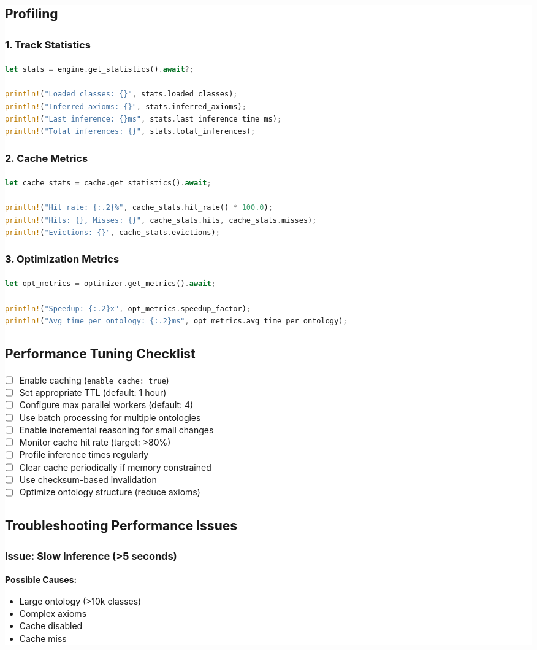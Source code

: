 ## Profiling

### 1. Track Statistics

```rust
let stats = engine.get_statistics().await?;

println!("Loaded classes: {}", stats.loaded_classes);
println!("Inferred axioms: {}", stats.inferred_axioms);
println!("Last inference: {}ms", stats.last_inference_time_ms);
println!("Total inferences: {}", stats.total_inferences);
```

### 2. Cache Metrics

```rust
let cache_stats = cache.get_statistics().await;

println!("Hit rate: {:.2}%", cache_stats.hit_rate() * 100.0);
println!("Hits: {}, Misses: {}", cache_stats.hits, cache_stats.misses);
println!("Evictions: {}", cache_stats.evictions);
```

### 3. Optimization Metrics

```rust
let opt_metrics = optimizer.get_metrics().await;

println!("Speedup: {:.2}x", opt_metrics.speedup_factor);
println!("Avg time per ontology: {:.2}ms", opt_metrics.avg_time_per_ontology);
```

## Performance Tuning Checklist

- [ ] Enable caching (`enable_cache: true`)
- [ ] Set appropriate TTL (default: 1 hour)
- [ ] Configure max parallel workers (default: 4)
- [ ] Use batch processing for multiple ontologies
- [ ] Enable incremental reasoning for small changes
- [ ] Monitor cache hit rate (target: >80%)
- [ ] Profile inference times regularly
- [ ] Clear cache periodically if memory constrained
- [ ] Use checksum-based invalidation
- [ ] Optimize ontology structure (reduce axioms)

## Troubleshooting Performance Issues

### Issue: Slow Inference (>5 seconds)

**Possible Causes:**
- Large ontology (>10k classes)
- Complex axioms
- Cache disabled
- Cache miss
